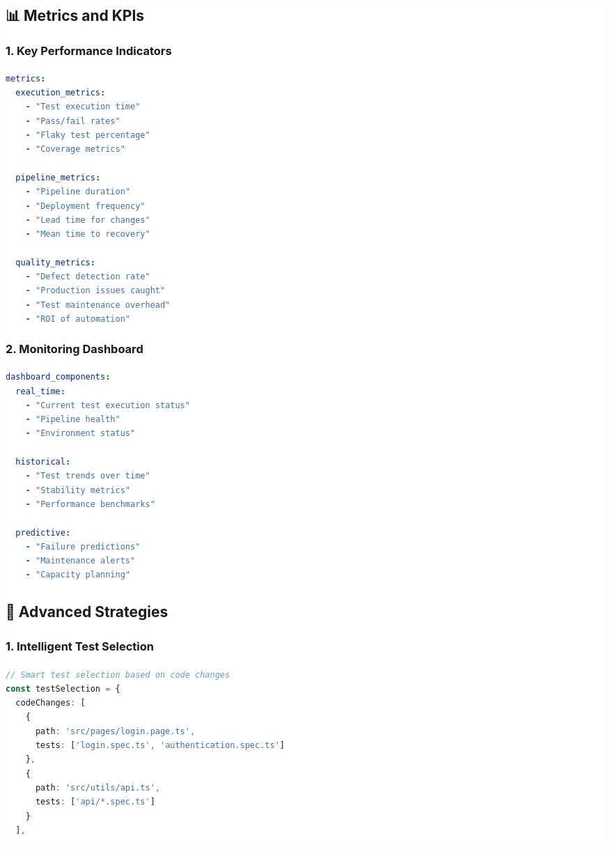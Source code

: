 ## 📊 Metrics and KPIs

### 1. **Key Performance Indicators**

```yaml
metrics:
  execution_metrics:
    - "Test execution time"
    - "Pass/fail rates"
    - "Flaky test percentage"
    - "Coverage metrics"
    
  pipeline_metrics:
    - "Pipeline duration"
    - "Deployment frequency"
    - "Lead time for changes"
    - "Mean time to recovery"
    
  quality_metrics:
    - "Defect detection rate"
    - "Production issues caught"
    - "Test maintenance overhead"
    - "ROI of automation"
```

### 2. **Monitoring Dashboard**

```yaml
dashboard_components:
  real_time:
    - "Current test execution status"
    - "Pipeline health"
    - "Environment status"
    
  historical:
    - "Test trends over time"
    - "Stability metrics"
    - "Performance benchmarks"
    
  predictive:
    - "Failure predictions"
    - "Maintenance alerts"
    - "Capacity planning"
```

## 🚀 Advanced Strategies

### 1. **Intelligent Test Selection**

```typescript
// Smart test selection based on code changes
const testSelection = {
  codeChanges: [
    {
      path: 'src/pages/login.page.ts',
      tests: ['login.spec.ts', 'authentication.spec.ts']
    },
    {
      path: 'src/utils/api.ts',
      tests: ['api/*.spec.ts']
    }
  ],
  
```
